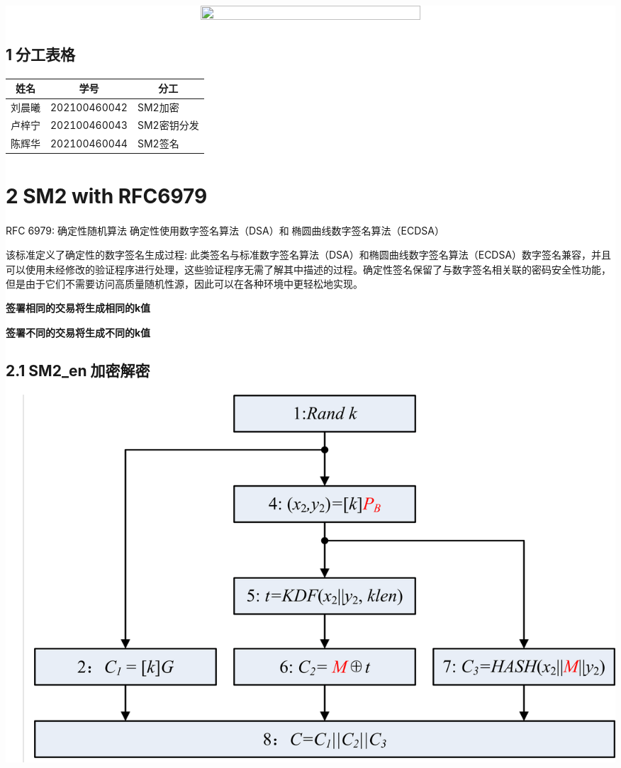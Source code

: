 <div align="center">
<img src=https://img1.baidu.com/it/u=3783559290,1144114418&fm=253&fmt=auto&app=138&f=JPEG width=60% height="60%"/>
</div>



## 1 分工表格
<center>

| 姓名  |      学号      | 分工 |
|:---:|:------------:|----|
| 刘晨曦 | 202100460042 | SM2加密 |
| 卢梓宁 | 202100460043 | SM2密钥分发 |
| 陈辉华 | 202100460044 | SM2签名 |

</center>



# 2 SM2 with RFC6979
RFC 6979: 确定性随机算法
确定性使用数字签名算法（DSA）和 椭圆曲线数字签名算法（ECDSA）

该标准定义了确定性的数字签名生成过程: 此类签名与标准数字签名算法（DSA）和椭圆曲线数字签名算法（ECDSA）数字签名兼容，并且可以使用未经修改的验证程序进行处理，这些验证程序无需了解其中描述的过程。确定性签名保留了与数字签名相关联的密码安全性功能，但是由于它们不需要访问高质量随机性源，因此可以在各种环境中更轻松地实现。

**签署相同的交易将生成相同的k值**

**签署不同的交易将生成不同的k值**

## 2.1 SM2_en 加密解密 
> ![](sm2en.png)  
